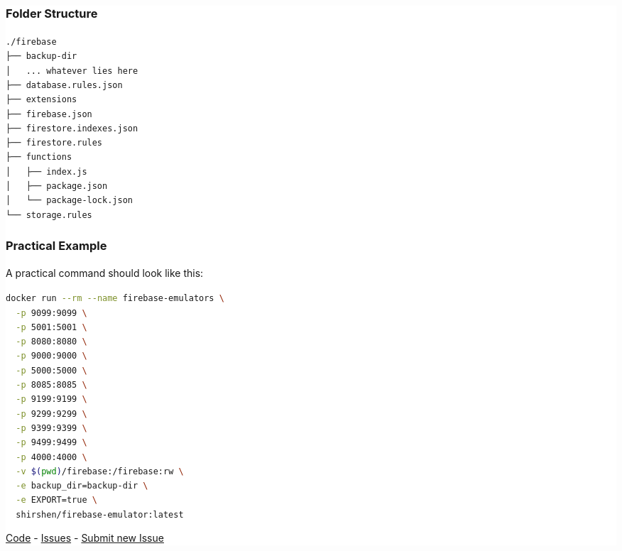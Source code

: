 ### Folder Structure

```bash
./firebase
├── backup-dir
│   ... whatever lies here
├── database.rules.json
├── extensions
├── firebase.json
├── firestore.indexes.json
├── firestore.rules
├── functions
│   ├── index.js
│   ├── package.json
│   └── package-lock.json
└── storage.rules
```

### Practical Example

A practical command should look like this:

```bash
docker run --rm --name firebase-emulators \
  -p 9099:9099 \
  -p 5001:5001 \
  -p 8080:8080 \
  -p 9000:9000 \
  -p 5000:5000 \
  -p 8085:8085 \
  -p 9199:9199 \
  -p 9299:9299 \
  -p 9399:9399 \
  -p 9499:9499 \
  -p 4000:4000 \
  -v $(pwd)/firebase:/firebase:rw \
  -e backup_dir=backup-dir \
  -e EXPORT=true \
  shirshen/firebase-emulator:latest
```

[Code](https://github.com/shu-vro/firebase-emulator-docker) - [Issues](https://github.com/shu-vro/firebase-emulator-docker/issues) - [Submit new Issue](https://github.com/shu-vro/firebase-emulator-docker/issues/new)
